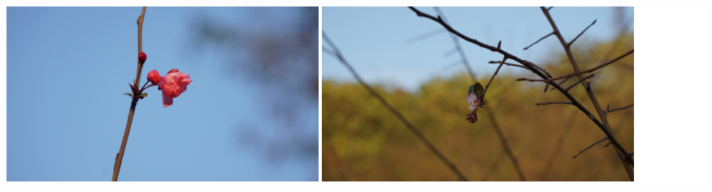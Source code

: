 <img src="/assets/myPhotos/DSC03336.JPG" width="384" height="216"/>
</td>
</tr>
<tr>
<td align="center">
<img src="/assets/myPhotos/DSC03338.JPG" width="384" height="216"/>
</td>
<td align="center">